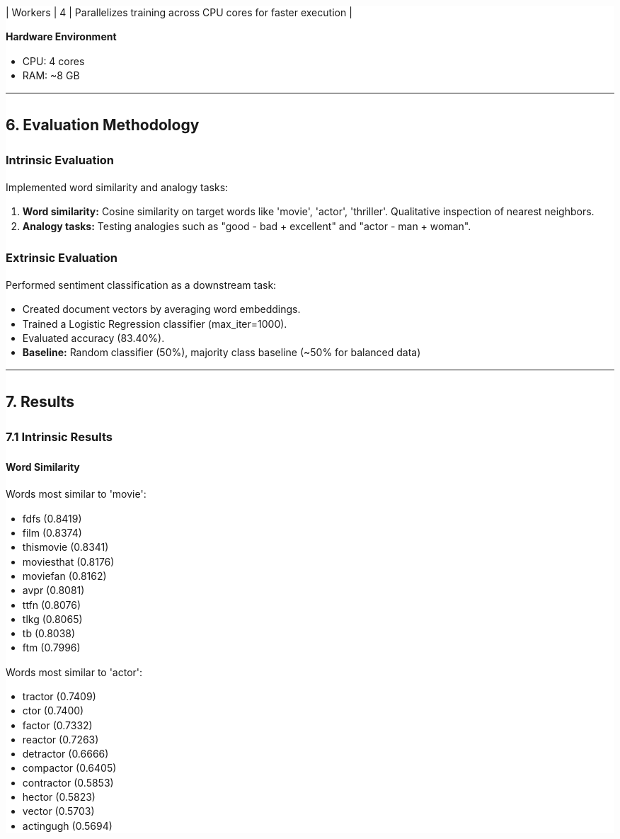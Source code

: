 | Workers              | 4                  | Parallelizes training across CPU cores for faster execution       |

**Hardware Environment**
- CPU: 4 cores
- RAM: ~8 GB

---

## 6. Evaluation Methodology

### Intrinsic Evaluation

Implemented word similarity and analogy tasks:
1. **Word similarity:** Cosine similarity on target words like 'movie', 'actor', 'thriller'. Qualitative inspection of nearest neighbors.
2. **Analogy tasks:** Testing analogies such as "good - bad + excellent" and "actor - man + woman".

### Extrinsic Evaluation

Performed sentiment classification as a downstream task:
- Created document vectors by averaging word embeddings.
- Trained a Logistic Regression classifier (max_iter=1000).
- Evaluated accuracy (83.40%).
- **Baseline:** Random classifier (50%), majority class baseline (~50% for balanced data)


---

## 7. Results
### 7.1 Intrinsic Results

#### Word Similarity
Words most similar to 'movie':
- fdfs (0.8419)
- film (0.8374)
- thismovie (0.8341)
- moviesthat (0.8176)
- moviefan (0.8162)
- avpr (0.8081)
- ttfn (0.8076)
- tlkg (0.8065)
- tb (0.8038)
- ftm (0.7996)

Words most similar to 'actor':
- tractor (0.7409)
- ctor (0.7400)
- factor (0.7332)
- reactor (0.7263)
- detractor (0.6666)
- compactor (0.6405)
- contractor (0.5853)
- hector (0.5823)
- vector (0.5703)
- actingugh (0.5694)
